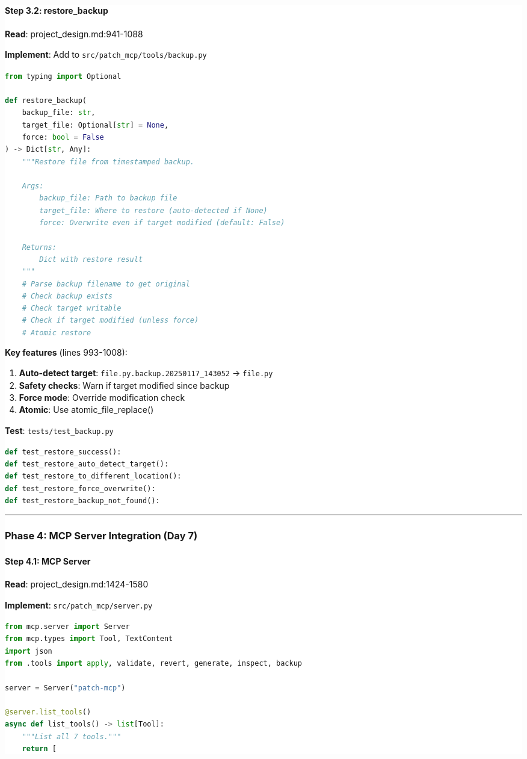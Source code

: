 
#### Step 3.2: restore_backup

**Read**: project_design.md:941-1088

**Implement**: Add to `src/patch_mcp/tools/backup.py`
```python
from typing import Optional

def restore_backup(
    backup_file: str,
    target_file: Optional[str] = None,
    force: bool = False
) -> Dict[str, Any]:
    """Restore file from timestamped backup.

    Args:
        backup_file: Path to backup file
        target_file: Where to restore (auto-detected if None)
        force: Overwrite even if target modified (default: False)

    Returns:
        Dict with restore result
    """
    # Parse backup filename to get original
    # Check backup exists
    # Check target writable
    # Check if target modified (unless force)
    # Atomic restore
```

**Key features** (lines 993-1008):
1. **Auto-detect target**: `file.py.backup.20250117_143052` → `file.py`
2. **Safety checks**: Warn if target modified since backup
3. **Force mode**: Override modification check
4. **Atomic**: Use atomic_file_replace()

**Test**: `tests/test_backup.py`
```python
def test_restore_success():
def test_restore_auto_detect_target():
def test_restore_to_different_location():
def test_restore_force_overwrite():
def test_restore_backup_not_found():
```

---

### Phase 4: MCP Server Integration (Day 7)

#### Step 4.1: MCP Server

**Read**: project_design.md:1424-1580

**Implement**: `src/patch_mcp/server.py`
```python
from mcp.server import Server
from mcp.types import Tool, TextContent
import json
from .tools import apply, validate, revert, generate, inspect, backup

server = Server("patch-mcp")

@server.list_tools()
async def list_tools() -> list[Tool]:
    """List all 7 tools."""
    return [
```